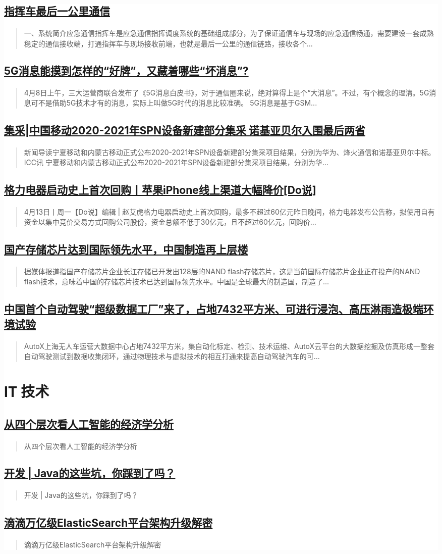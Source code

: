  ## [指挥车最后一公里通信](http://mp.weixin.qq.com/s?src=11&timestamp=1586853005&ver=2277&signature=qEqfxmJgxG7GbivJn5YnrpQdpJGQn83f4yothjS0EeBFIT2uvVgaTwq1lbobCAez2rD7j1Mzz4tB1*RKmo4u7xDYF5cDZF3UldPZXqAyHwYQyHsuaFl*GWbi4aMcWVTB&new=1)
 > 一、系统简介应急通信指挥车是应急通信指挥调度系统的基础组成部分，为了保证通信车与现场的应急通信畅通，需要建设一套成熟稳定的通信接收端，打通指挥车与现场接收前端，也就是最后一公里的通信链路，接收各个...
 ## [5G消息能摸到怎样的“好牌”，又藏着哪些“坏消息”?](http://mp.weixin.qq.com/s?src=11&timestamp=1586853005&ver=2277&signature=rW*keJnb30JfIJtyl4AcuGnwM2ebyFvO-idkY9S7SQb6c3L1vk0rJ0rGtS9RKZe2x-wliubwbFoC6RW9agXXEeGFPXK373uCrmoLdVWmdaDdWYaNVrbltCt8crFowS4C&new=1)
 > 4月8日上午，三大运营商联合发布了《5G消息白皮书》，对于通信圈来说，绝对算得上是个“大消息”。不过，有个概念的理清。5G消息可不是借助5G技术才有的消息，实际上叫做5G时代的消息比较准确。 5G消息是基于GSM...
 ## [集采|中国移动2020-2021年SPN设备新建部分集采 诺基亚贝尔入围最后两省](http://mp.weixin.qq.com/s?src=11&timestamp=1586853005&ver=2277&signature=l8hUpbm2gLJIFN26Y5yWIhdp-IoqJSfWI-hv7mpXJLEsq5hcEKOwh-jSdUUogIvni9KL5dw4EV5zBfArM2GfYgbNZHa41zFxJgD4KBy2EPhx8Sr7Y-fltdsw7n6A0R5-&new=1)
 > 新闻导读宁夏移动和内蒙古移动正式公布2020-2021年SPN设备新建部分集采项目结果，分别为华为、烽火通信和诺基亚贝尔中标。ICC讯 宁夏移动和内蒙古移动正式公布2020-2021年SPN设备新建部分集采项目结果，分别为华...
 ## [格力电器启动史上首次回购丨苹果iPhone线上渠道大幅降价\[Do说\]](http://mp.weixin.qq.com/s?src=11&timestamp=1586853005&ver=2277&signature=IANABYOFvmG327848SMpdAbGmf*VTOScSawNLSKXPTq4emKuJeAoDMt02Vr9I5Y23Ir97*7XcshFBevNizipkACdlQmpfX1sR2Va8*WM3b6uXfynScfdoQ*GnTcJ*6U8&new=1)
 > 4月13日丨周一【Do说】编辑 | 赵艾虎格力电器启动史上首次回购，最多不超过60亿元昨日晚间，格力电器发布公告称，拟使用自有资金以集中竞价交易方式回购公司股份，资金总额不低于30亿元，且不超过60亿元，回购价...
 ## [国产存储芯片达到国际领先水平，中国制造再上层楼](http://mp.weixin.qq.com/s?src=11&timestamp=1586853005&ver=2277&signature=12tfYIRhSOIvaA2mr52DLCL5xeK6VKqe5E4jW*fU0ytKE4t8vxV6dV6B7rHAP4rAHv86UqRG80zBCCnMEOrDTr3veYt1cJ1SRMhok3vY46tqL8HnvynMgHI3FYa836nF&new=1)
 > 据媒体报道指国产存储芯片企业长江存储已开发出128层的NAND flash存储芯片，这是当前国际存储芯片企业正在投产的NAND flash技术，意味着中国的存储芯片技术已达到国际领先水平。中国是全球最大的制造国，制造了...
 ## [中国首个自动驾驶“超级数据工厂”来了，占地7432平方米、可进行浸泡、高压淋雨造极端环境试验](http://mp.weixin.qq.com/s?src=11&timestamp=1586853005&ver=2277&signature=8xlR5O1X98ymbFv8KC6uNLCD*vwYKtUGmc0kcNpElpHU2e0mLoZokOykSPjH6oBZgy-fqlh0s2tJt*7teBd0jM8shyvyb5Jt7GUNSME-vzMhfoRYMJorkwHifvBaTyWV&new=1)
 > AutoX上海无人车运营大数据中心占地7432平方米，集自动化标定、检测、技术运维、AutoX云平台的大数据挖掘及仿真形成一整套自动驾驶测试到数据收集闭环，通过物理技术与虚拟技术的相互打通来提高自动驾驶汽车的可...
# IT 技术 
 ## [从四个层次看人工智能的经济学分析](http://ai.51cto.com/art/202004/614051.htm)
 > 从四个层次看人工智能的经济学分析
 ## [开发 | Java的这些坑，你踩到了吗？](http://developer.51cto.com/art/202004/614358.htm)
 > 开发 | Java的这些坑，你踩到了吗？
 ## [滴滴万亿级ElasticSearch平台架构升级解密](http://developer.51cto.com/art/202004/614356.htm)
 > 滴滴万亿级ElasticSearch平台架构升级解密